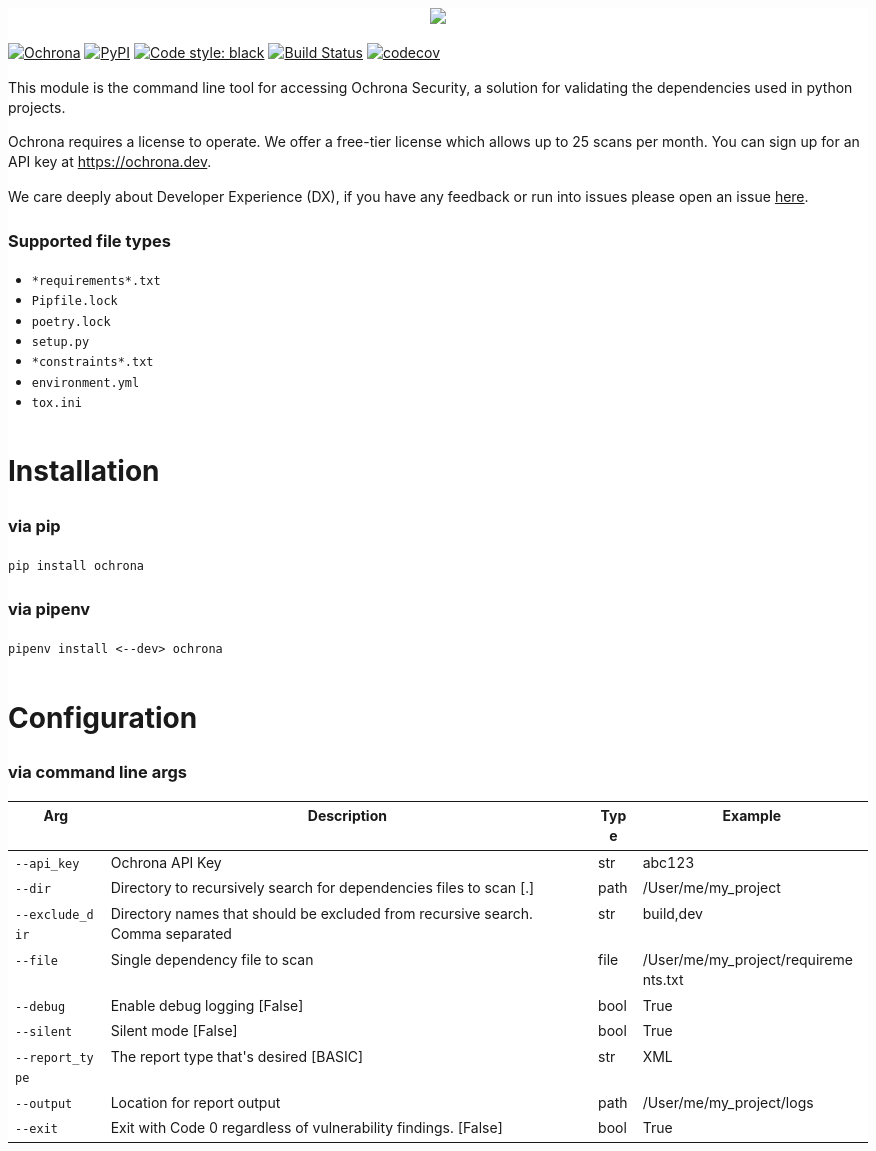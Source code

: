 [<p align="center"><img src="https://github.com/ochronasec/ochrona-cli/raw/master/resources/ochrona_logo.png" width="500"/></p>](https://ochrona.dev)

[![Ochrona](https://img.shields.io/badge/secured_by-ochrona-blue)](https://ochrona.dev)
[![PyPI](https://img.shields.io/pypi/v/ochrona)](https://pypi.org/project/ochrona/)
[![Code style: black](https://img.shields.io/badge/code%20style-black-000000.svg)](https://github.com/psf/black)
[![Build Status](https://travis-ci.com/ochronasec/ochrona-cli.svg?token=9JDALtMe5VnkYyLdqiN6&branch=master)](https://travis-ci.com/ochronasec/ochrona-cli)
[![codecov](https://codecov.io/gh/ochronasec/ochrona-cli/branch/master/graph/badge.svg?token=uWNZiXnXto)](https://codecov.io/gh/ochronasec/ochrona-cli)


This module is the command line tool for accessing Ochrona Security, a solution for validating the dependencies used in python projects.

Ochrona requires a license to operate. We offer a free-tier license which allows up to 25 scans per month. You can sign up for an API key at https://ochrona.dev.

We care deeply about Developer Experience (DX), if you have any feedback or run into issues please open an issue [here](https://github.com/ochronasec/ochrona-cli/issues).

### Supported file types
- `*requirements*.txt`
- `Pipfile.lock`
- `poetry.lock`
- `setup.py`
- `*constraints*.txt`
- `environment.yml`
- `tox.ini`

# Installation

### via pip
```
pip install ochrona
```

### via pipenv
```
pipenv install <--dev> ochrona
```

# Configuration
### via command line args
| Arg              | Description                                                               | Type | Example                                                                    |
|------------------|---------------------------------------------------------------------------|------|----------------------------------------------------------------------|
| `--api_key`      | Ochrona API Key                                                           | str  | abc123                                                                     |
| `--dir`          | Directory to recursively search for dependencies files to scan [.]        | path | /User/me/my_project                                                        |
| `--exclude_dir`  | Directory names that should be excluded from recursive search. Comma separated   | str | build,dev                                                    |
| `--file`         | Single dependency file to scan                                            | file | /User/me/my_project/requirements.txt                                       |
| `--debug`        | Enable debug logging [False]                                              | bool | True                                                                       |
| `--silent`       | Silent mode [False]                                                       | bool | True                                                                       |
| `--report_type`  | The report type that's desired [BASIC]                                    | str  | XML                                                                        |
| `--output`       | Location for report output                                                | path | /User/me/my_project/logs                                                   |
| `--exit`         | Exit with Code 0 regardless of vulnerability findings. [False]            | bool | True                                                                       |